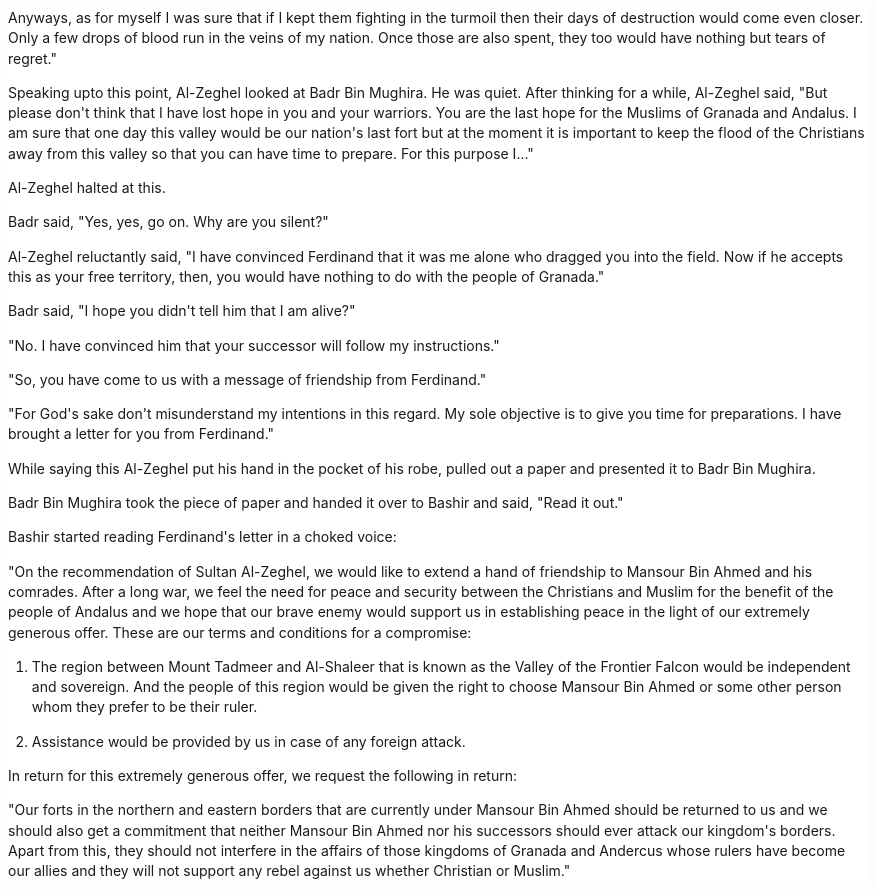 Anyways, as for myself I was sure that if I kept them fighting in the turmoil
then their days of destruction would come even closer. Only a few drops of
blood run in the veins of my nation. Once those are also spent, they too would
have nothing but tears of regret."

Speaking upto this point, Al-Zeghel looked at Badr Bin Mughira. He was quiet.
After thinking for a while, Al-Zeghel said, "But please don't think that I
have lost hope in you and your warriors. You are the last hope for the Muslims
of Granada and Andalus. I am sure that one day this valley would be our
nation's last fort but at the moment it is important to keep the flood of the
Christians away from this valley so that you can have time to prepare. For
this purpose I..."

Al-Zeghel halted at this.

Badr said, "Yes, yes, go on. Why are you silent?"

Al-Zeghel reluctantly said, "I have convinced Ferdinand that it was me alone
who dragged you into the field. Now if he accepts this as your free territory,
then, you would have nothing to do with the people of Granada."

Badr said, "I hope you didn't tell him that I am alive?"

"No. I have convinced him that your successor will follow my instructions."

"So, you have come to us with a message of friendship from Ferdinand."

"For God's sake don't misunderstand my intentions in this regard. My sole
objective is to give you time for preparations. I have brought a letter for
you from Ferdinand."

While saying this Al-Zeghel put his hand in the pocket of his robe, pulled out
a paper and presented it to Badr Bin Mughira.

Badr Bin Mughira took the piece of paper and handed it over to Bashir and
said, "Read it out."

Bashir started reading Ferdinand's letter in a choked voice:

"On the recommendation of Sultan Al-Zeghel, we would like to extend a hand of
friendship to Mansour Bin Ahmed and his comrades. After a long war, we feel
the need for peace and security between the Christians and Muslim for the
benefit of the people of Andalus and we hope that our brave enemy would
support us in establishing peace in the light of our extremely generous offer.
These are our terms and conditions for a compromise:

1. The region between Mount Tadmeer and Al-Shaleer that is known as the Valley
of the Frontier Falcon would be independent and sovereign. And the people of
this region would be given the right to choose Mansour Bin Ahmed or some other
person whom they prefer to be their ruler.

2. Assistance would be provided by us in case of any foreign attack.

In return for this extremely generous offer, we request the following in return:

"Our forts in the northern and eastern borders that are currently under Mansour
Bin Ahmed should be returned to us and we should also get a commitment that
neither Mansour Bin Ahmed nor his successors should ever attack our kingdom's
borders. Apart from this, they should not interfere in the affairs of those
kingdoms of Granada and Andercus whose rulers have become our allies and they
will not support any rebel against us whether Christian or Muslim."
